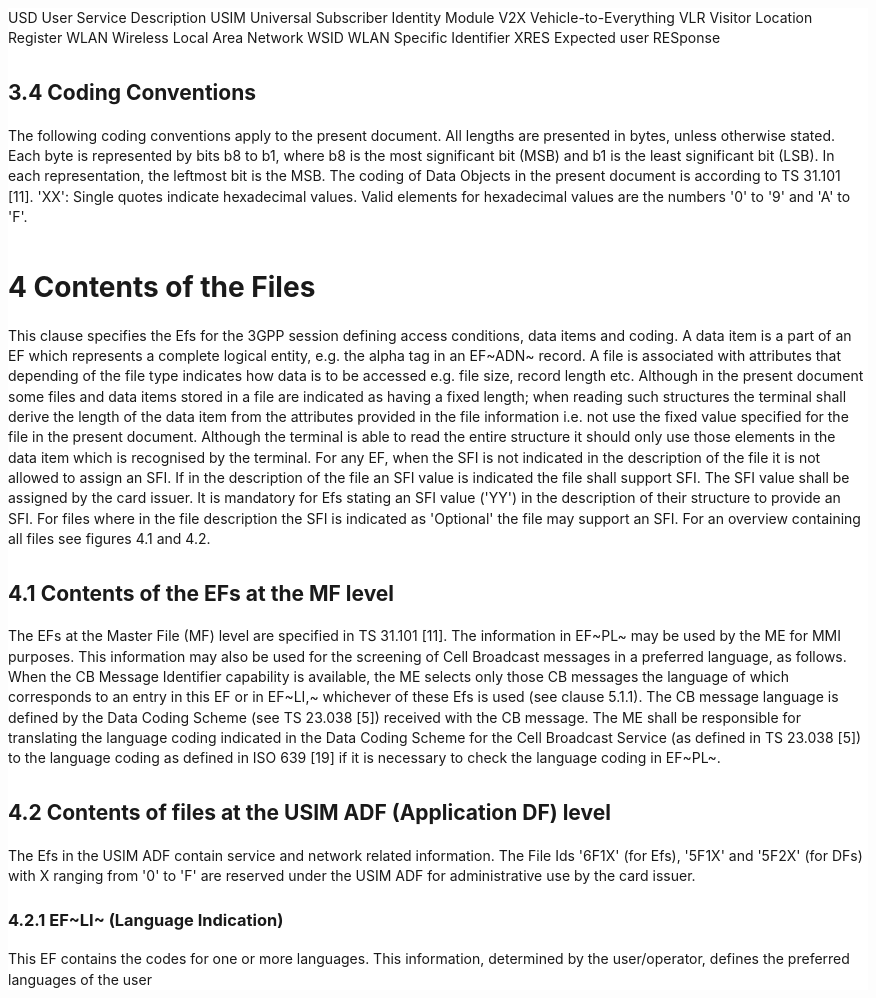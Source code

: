 USD User Service Description
USIM Universal Subscriber Identity Module
V2X Vehicle-to-Everything
VLR Visitor Location Register
WLAN Wireless Local Area Network
WSID WLAN Specific Identifier
XRES Expected user RESponse
## 3.4 Coding Conventions
The following coding conventions apply to the present document.
All lengths are presented in bytes, unless otherwise stated. Each byte is
represented by bits b8 to b1, where b8 is the most significant bit (MSB) and
b1 is the least significant bit (LSB). In each representation, the leftmost
bit is the MSB.
The coding of Data Objects in the present document is according to TS 31.101
[11].
\'XX\': Single quotes indicate hexadecimal values. Valid elements for
hexadecimal values are the numbers \'0\' to \'9\' and \'A\' to \'F\'.
# 4 Contents of the Files
This clause specifies the Efs for the 3GPP session defining access conditions,
data items and coding. A data item is a part of an EF which represents a
complete logical entity, e.g. the alpha tag in an EF~ADN~ record.
A file is associated with attributes that depending of the file type indicates
how data is to be accessed e.g. file size, record length etc. Although in the
present document some files and data items stored in a file are indicated as
having a fixed length; when reading such structures the terminal shall derive
the length of the data item from the attributes provided in the file
information i.e. not use the fixed value specified for the file in the present
document. Although the terminal is able to read the entire structure it should
only use those elements in the data item which is recognised by the terminal.
For any EF, when the SFI is not indicated in the description of the file it is
not allowed to assign an SFI. If in the description of the file an SFI value
is indicated the file shall support SFI. The SFI value shall be assigned by
the card issuer. It is mandatory for Efs stating an SFI value (\'YY\') in the
description of their structure to provide an SFI. For files where in the file
description the SFI is indicated as \'Optional\' the file may support an SFI.
For an overview containing all files see figures 4.1 and 4.2.
## 4.1 Contents of the EFs at the MF level
The EFs at the Master File (MF) level are specified in TS 31.101 [11].
The information in EF~PL~ may be used by the ME for MMI purposes.
This information may also be used for the screening of Cell Broadcast messages
in a preferred language, as follows.
When the CB Message Identifier capability is available, the ME selects only
those CB messages the language of which corresponds to an entry in this EF or
in EF~LI,~ whichever of these Efs is used (see clause 5.1.1). The CB message
language is defined by the Data Coding Scheme (see TS 23.038 [5]) received
with the CB message. The ME shall be responsible for translating the language
coding indicated in the Data Coding Scheme for the Cell Broadcast Service (as
defined in TS 23.038 [5]) to the language coding as defined in ISO 639 [19] if
it is necessary to check the language coding in EF~PL~.
## 4.2 Contents of files at the USIM ADF (Application DF) level
The Efs in the USIM ADF contain service and network related information.
The File Ids \'6F1X\' (for Efs), \'5F1X\' and \'5F2X\' (for DFs) with X
ranging from \'0\' to \'F\' are reserved under the USIM ADF for administrative
use by the card issuer.
### 4.2.1 EF~LI~ (Language Indication)
This EF contains the codes for one or more languages. This information,
determined by the user/operator, defines the preferred languages of the user